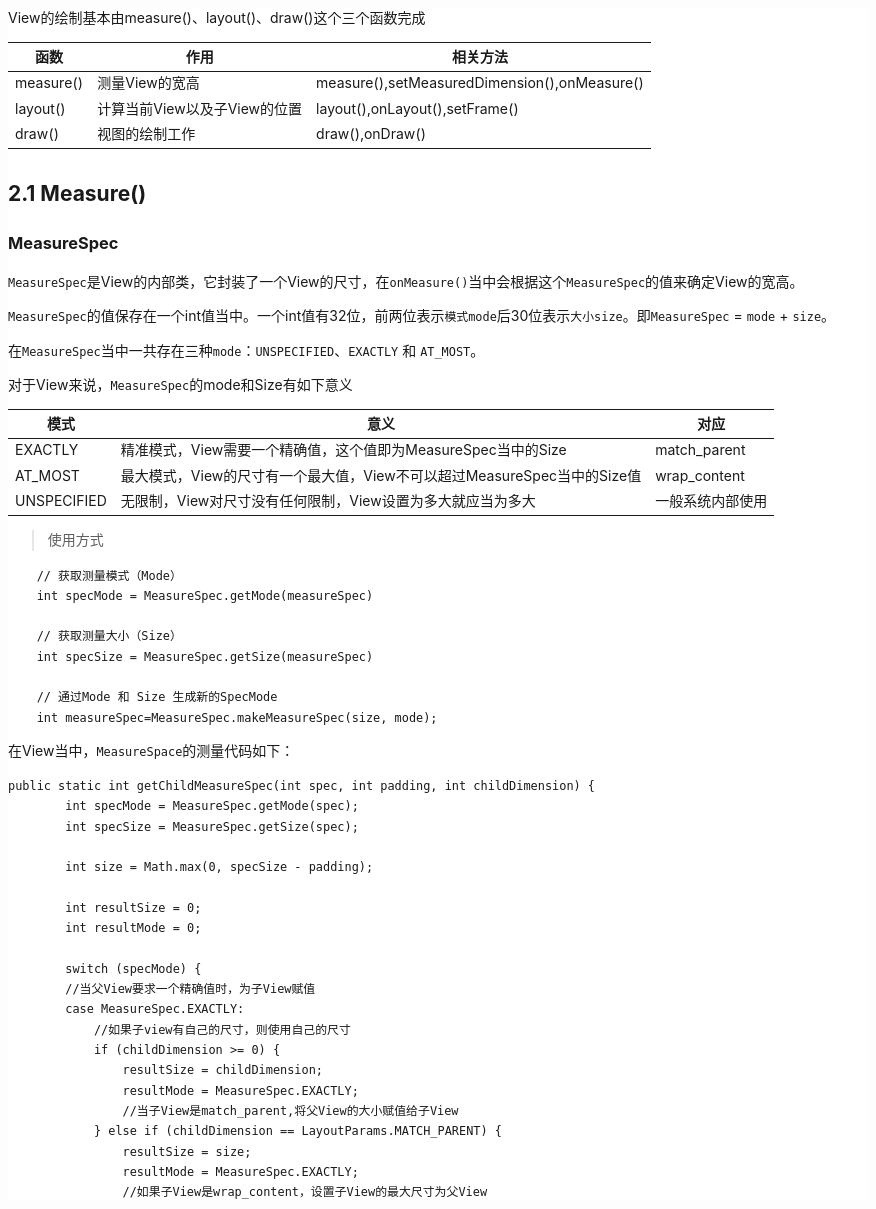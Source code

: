 View的绘制基本由measure()、layout()、draw()这个三个函数完成

| 函数      | 作用                         | 相关方法                                     |
| --------- | ---------------------------- | -------------------------------------------- |
| measure() | 测量View的宽高               | measure(),setMeasuredDimension(),onMeasure() |
| layout()  | 计算当前View以及子View的位置 | layout(),onLayout(),setFrame()               |
| draw()    | 视图的绘制工作               | draw(),onDraw()                              |

## 2.1 Measure()

### MeasureSpec

`MeasureSpec`是View的内部类，它封装了一个View的尺寸，在`onMeasure()`当中会根据这个`MeasureSpec`的值来确定View的宽高。

`MeasureSpec`的值保存在一个int值当中。一个int值有32位，前两位表示`模式mode`后30位表示`大小size`。即`MeasureSpec` = `mode` + `size`。

在`MeasureSpec`当中一共存在三种`mode`：`UNSPECIFIED`、`EXACTLY` 和
`AT_MOST`。

对于View来说，`MeasureSpec`的mode和Size有如下意义

| 模式        | 意义                                                         | 对应             |
| ----------- | ------------------------------------------------------------ | ---------------- |
| EXACTLY     | 精准模式，View需要一个精确值，这个值即为MeasureSpec当中的Size | match_parent     |
| AT_MOST     | 最大模式，View的尺寸有一个最大值，View不可以超过MeasureSpec当中的Size值 | wrap_content     |
| UNSPECIFIED | 无限制，View对尺寸没有任何限制，View设置为多大就应当为多大   | 一般系统内部使用 |

> 使用方式

```
    // 获取测量模式（Mode）
    int specMode = MeasureSpec.getMode(measureSpec)

    // 获取测量大小（Size）
    int specSize = MeasureSpec.getSize(measureSpec)

    // 通过Mode 和 Size 生成新的SpecMode
    int measureSpec=MeasureSpec.makeMeasureSpec(size, mode);
```

在View当中，`MeasureSpace`的测量代码如下：

```
public static int getChildMeasureSpec(int spec, int padding, int childDimension) {
        int specMode = MeasureSpec.getMode(spec);
        int specSize = MeasureSpec.getSize(spec);

        int size = Math.max(0, specSize - padding);

        int resultSize = 0;
        int resultMode = 0;

        switch (specMode) {
        //当父View要求一个精确值时，为子View赋值
        case MeasureSpec.EXACTLY:
            //如果子view有自己的尺寸，则使用自己的尺寸
            if (childDimension >= 0) {
                resultSize = childDimension;
                resultMode = MeasureSpec.EXACTLY;
                //当子View是match_parent,将父View的大小赋值给子View
            } else if (childDimension == LayoutParams.MATCH_PARENT) {
                resultSize = size;
                resultMode = MeasureSpec.EXACTLY;
                //如果子View是wrap_content，设置子View的最大尺寸为父View
```